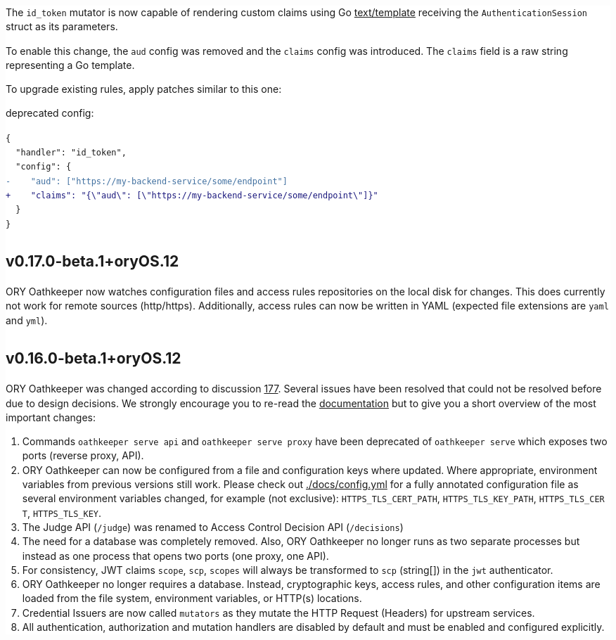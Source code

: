 The `id_token` mutator is now capable of rendering custom claims using Go
[text/template](https://golang.org/pkg/text/template/) receiving the
`AuthenticationSession` struct as its parameters.

To enable this change, the `aud` config was removed and the `claims` config was
introduced. The `claims` field is a raw string representing a Go template.

To upgrade existing rules, apply patches similar to this one:

deprecated config:

```patch
{
  "handler": "id_token",
  "config": {
-    "aud": ["https://my-backend-service/some/endpoint"]
+    "claims": "{\"aud\": [\"https://my-backend-service/some/endpoint\"]}"
  }
}
```

## v0.17.0-beta.1+oryOS.12

ORY Oathkeeper now watches configuration files and access rules repositories on
the local disk for changes. This does currently not work for remote sources
(http/https). Additionally, access rules can now be written in YAML (expected
file extensions are `yaml` and `yml`).

## v0.16.0-beta.1+oryOS.12

ORY Oathkeeper was changed according to discussion
[177](https://github.com/ory/oathkeeper/issues/177). Several issues have been
resolved that could not be resolved before due to design decisions. We strongly
encourage you to re-read the
[documentation](https://www.ory.sh/docs/oathkeeper/) but to give you a short
overview of the most important changes:

1. Commands `oathkeeper serve api` and `oathkeeper serve proxy` have been
   deprecated of `oathkeeper serve` which exposes two ports (reverse proxy,
   API).
1. ORY Oathkeeper can now be configured from a file and configuration keys where
   updated. Where appropriate, environment variables from previous versions
   still work. Please check out [./docs/config.yml](docs/.oathkeeper.yaml) for a
   fully annotated configuration file as several environment variables changed,
   for example (not exclusive): `HTTPS_TLS_CERT_PATH`, `HTTPS_TLS_KEY_PATH`,
   `HTTPS_TLS_CERT`, `HTTPS_TLS_KEY`.
1. The Judge API (`/judge`) was renamed to Access Control Decision API
   (`/decisions`)
1. The need for a database was completely removed. Also, ORY Oathkeeper no
   longer runs as two separate processes but instead as one process that opens
   two ports (one proxy, one API).
1. For consistency, JWT claims `scope`, `scp`, `scopes` will always be
   transformed to `scp` (string[]) in the `jwt` authenticator.
1. ORY Oathkeeper no longer requires a database. Instead, cryptographic keys,
   access rules, and other configuration items are loaded from the file system,
   environment variables, or HTTP(s) locations.
1. Credential Issuers are now called `mutators` as they mutate the HTTP Request
   (Headers) for upstream services.
1. All authentication, authorization and mutation handlers are disabled by
   default and must be enabled and configured explicitly.
